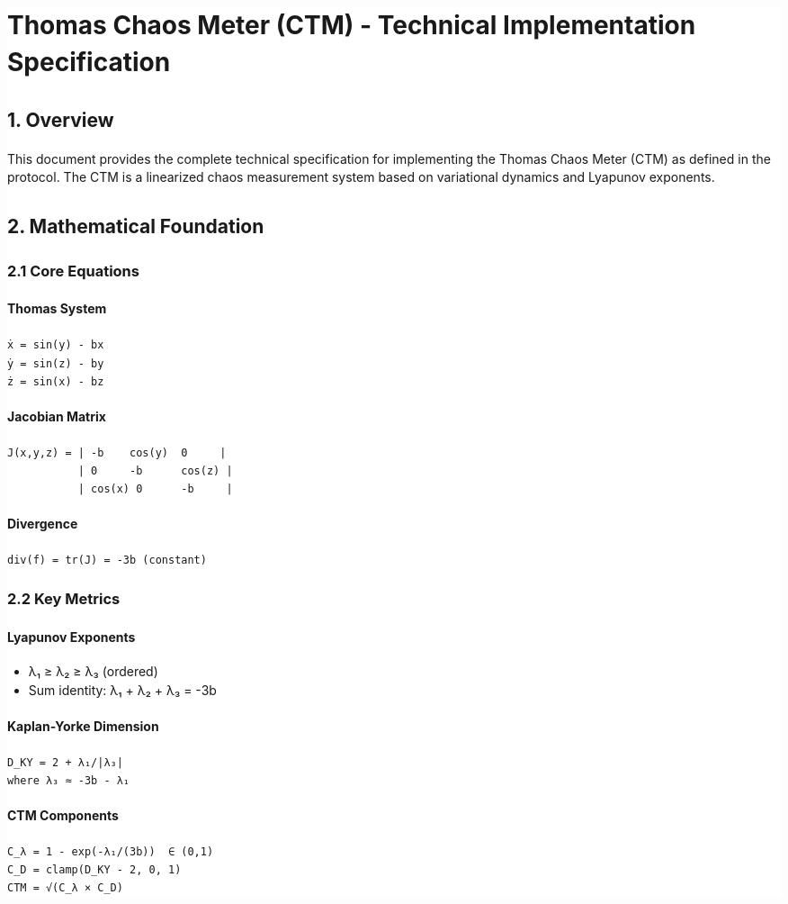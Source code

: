 # Thomas Chaos Meter (CTM) - Technical Implementation Specification

## 1. Overview

This document provides the complete technical specification for implementing the Thomas Chaos Meter (CTM) as defined in the protocol. The CTM is a linearized chaos measurement system based on variational dynamics and Lyapunov exponents.

## 2. Mathematical Foundation

### 2.1 Core Equations

#### Thomas System
```
ẋ = sin(y) - bx
ẏ = sin(z) - by  
ż = sin(x) - bz
```

#### Jacobian Matrix
```
J(x,y,z) = | -b    cos(y)  0     |
           | 0     -b      cos(z) |
           | cos(x) 0      -b     |
```

#### Divergence
```
div(f) = tr(J) = -3b (constant)
```

### 2.2 Key Metrics

#### Lyapunov Exponents
- λ₁ ≥ λ₂ ≥ λ₃ (ordered)
- Sum identity: λ₁ + λ₂ + λ₃ = -3b

#### Kaplan-Yorke Dimension
```
D_KY = 2 + λ₁/|λ₃|
where λ₃ ≈ -3b - λ₁
```

#### CTM Components
```
C_λ = 1 - exp(-λ₁/(3b))  ∈ (0,1)
C_D = clamp(D_KY - 2, 0, 1)
CTM = √(C_λ × C_D)
```
